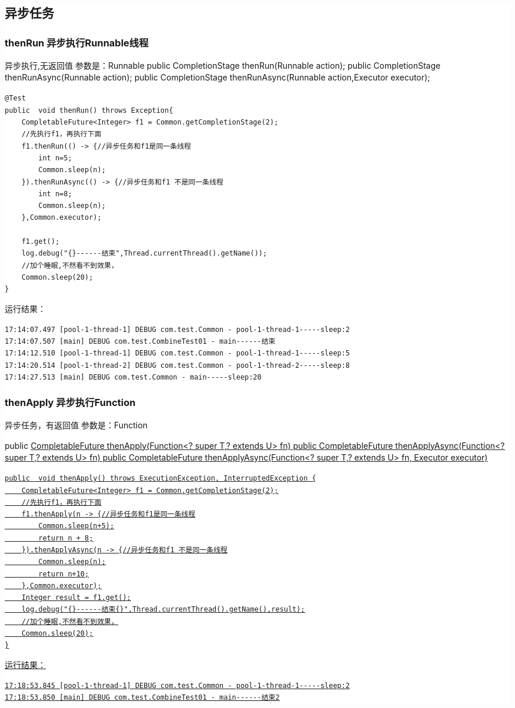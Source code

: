 

## 异步任务
### thenRun 异步执行Runnable线程
异步执行,无返回值 参数是：Runnable
public CompletionStage<Void> thenRun(Runnable action);
public CompletionStage<Void> thenRunAsync(Runnable action);
public CompletionStage<Void> thenRunAsync(Runnable action,Executor executor);

```
@Test
public  void thenRun() throws Exception{
    CompletableFuture<Integer> f1 = Common.getCompletionStage(2);
    //先执行f1，再执行下面
    f1.thenRun(() -> {//异步任务和f1是同一条线程
        int n=5;
        Common.sleep(n);
    }).thenRunAsync(() -> {//异步任务和f1 不是同一条线程
        int n=8;
        Common.sleep(n);
    },Common.executor);

    f1.get();
    log.debug("{}------结束",Thread.currentThread().getName());
    //加个睡眠,不然看不到效果，
    Common.sleep(20);
}
```
运行结果：
``` 
17:14:07.497 [pool-1-thread-1] DEBUG com.test.Common - pool-1-thread-1-----sleep:2
17:14:07.507 [main] DEBUG com.test.CombineTest01 - main------结束
17:14:12.510 [pool-1-thread-1] DEBUG com.test.Common - pool-1-thread-1-----sleep:5
17:14:20.514 [pool-1-thread-2] DEBUG com.test.Common - pool-1-thread-2-----sleep:8
17:14:27.513 [main] DEBUG com.test.Common - main-----sleep:20
```

### thenApply 异步执行Function
异步任务，有返回值 参数是：Function

public <U> CompletableFuture<U> thenApply(Function<? super T,? extends U> fn)
public <U> CompletableFuture<U> thenApplyAsync(Function<? super T,? extends U> fn)
public <U> CompletableFuture<U> thenApplyAsync(Function<? super T,? extends U> fn, Executor executor)
```
public  void thenApply() throws ExecutionException, InterruptedException {
    CompletableFuture<Integer> f1 = Common.getCompletionStage(2);
    //先执行f1，再执行下面
    f1.thenApply(n -> {//异步任务和f1是同一条线程
        Common.sleep(n+5);
        return n + 8;
    }).thenApplyAsync(n -> {//异步任务和f1 不是同一条线程
        Common.sleep(n);
        return n+10;
    },Common.executor);
    Integer result = f1.get();
    log.debug("{}------结束{}",Thread.currentThread().getName(),result);
    //加个睡眠,不然看不到效果，
    Common.sleep(20);
}
```
运行结果：
``` 
17:18:53.845 [pool-1-thread-1] DEBUG com.test.Common - pool-1-thread-1-----sleep:2
17:18:53.850 [main] DEBUG com.test.CombineTest01 - main------结束2
```